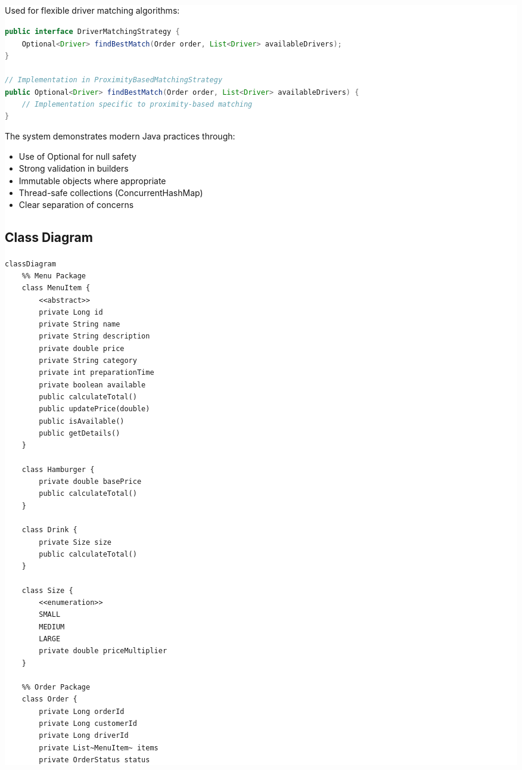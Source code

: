 Used for flexible driver matching algorithms:

```java
public interface DriverMatchingStrategy {
    Optional<Driver> findBestMatch(Order order, List<Driver> availableDrivers);
}

// Implementation in ProximityBasedMatchingStrategy
public Optional<Driver> findBestMatch(Order order, List<Driver> availableDrivers) {
    // Implementation specific to proximity-based matching
}
```

The system demonstrates modern Java practices through:
- Use of Optional for null safety
- Strong validation in builders
- Immutable objects where appropriate
- Thread-safe collections (ConcurrentHashMap)
- Clear separation of concerns

## Class Diagram
```mermaid 
classDiagram
    %% Menu Package
    class MenuItem {
        <<abstract>>
        private Long id
        private String name
        private String description
        private double price
        private String category
        private int preparationTime
        private boolean available
        public calculateTotal()
        public updatePrice(double)
        public isAvailable()
        public getDetails()
    }
    
    class Hamburger {
        private double basePrice
        public calculateTotal()
    }
    
    class Drink {
        private Size size
        public calculateTotal()
    }
    
    class Size {
        <<enumeration>>
        SMALL
        MEDIUM
        LARGE
        private double priceMultiplier
    }

    %% Order Package
    class Order {
        private Long orderId
        private Long customerId
        private Long driverId
        private List~MenuItem~ items
        private OrderStatus status
```